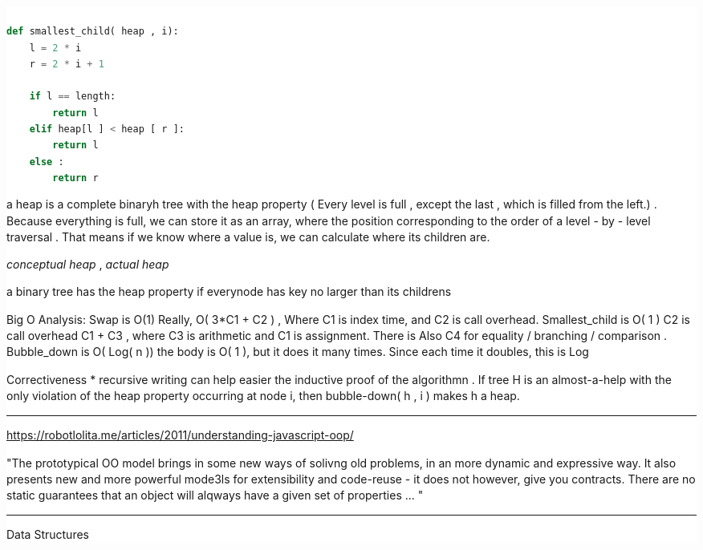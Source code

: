 ```python

def smallest_child( heap , i):
    l = 2 * i
    r = 2 * i + 1
    
    if l == length:
        return l
    elif heap[l ] < heap [ r ]:
        return l 
    else :
        return r

```

a heap is a complete binaryh tree with the heap property
    ( Every level is full , except the last , which is filled from the left.)
    . Because everything is full, we can store it as an array, where the position corresponding to the order of a level - by - level traversal
    . That means if we know where a value is, we can calculate where its children are.

*conceptual heap* , *actual heap*

a binary tree has the heap property if everynode has key no larger than its childrens

Big O Analysis:
Swap is O(1)
    Really, O( 3*C1 + C2 ) , Where C1 is index time, and C2 is call overhead.
Smallest_child is O( 1 )
    C2 is call overhead
    C1 + C3 , where C3 is arithmetic and C1 is assignment.
    There is Also C4 for equality / branching / comparison .
Bubble_down is O( Log( n ))
    the body is O( 1 ), but it does it many times.
    Since each time it doubles, this is Log

Correctiveness
    * recursive writing can help easier the inductive proof of the algorithmn .
If tree H is an almost-a-help with the only violation of the heap property occurring at node i, then bubble-down( h , i ) makes h a heap.



___


<https://robotlolita.me/articles/2011/understanding-javascript-oop/>

"The prototypical OO model brings in some new ways of solivng old problems, in an more dynamic and expressive way. It also presents new and more powerful mode3ls for extensibility and code-reuse - it does not however, give you contracts. There are no static guarantees that an object will alqways have a given set of properties ... "

___


Data Structures
